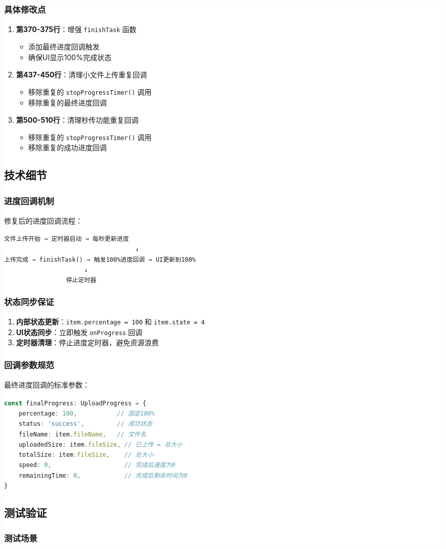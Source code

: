 ### 具体修改点

1. **第370-375行**：增强 `finishTask` 函数
   - 添加最终进度回调触发
   - 确保UI显示100%完成状态

2. **第437-450行**：清理小文件上传重复回调
   - 移除重复的 `stopProgressTimer()` 调用
   - 移除重复的最终进度回调

3. **第500-510行**：清理秒传功能重复回调
   - 移除重复的 `stopProgressTimer()` 调用
   - 移除重复的成功进度回调

## 技术细节

### 进度回调机制

修复后的进度回调流程：

```
文件上传开始 → 定时器启动 → 每秒更新进度
                                    ↓
上传完成 → finishTask() → 触发100%进度回调 → UI更新到100%
                      ↓
                 停止定时器
```

### 状态同步保证

1. **内部状态更新**：`item.percentage = 100` 和 `item.state = 4`
2. **UI状态同步**：立即触发 `onProgress` 回调
3. **定时器清理**：停止进度定时器，避免资源浪费

### 回调参数规范

最终进度回调的标准参数：
```typescript
const finalProgress: UploadProgress = {
    percentage: 100,           // 固定100%
    status: 'success',         // 成功状态
    fileName: item.fileName,   // 文件名
    uploadedSize: item.fileSize, // 已上传 = 总大小
    totalSize: item.fileSize,    // 总大小
    speed: 0,                    // 完成后速度为0
    remainingTime: 0,            // 完成后剩余时间为0
}
```

## 测试验证

### 测试场景
